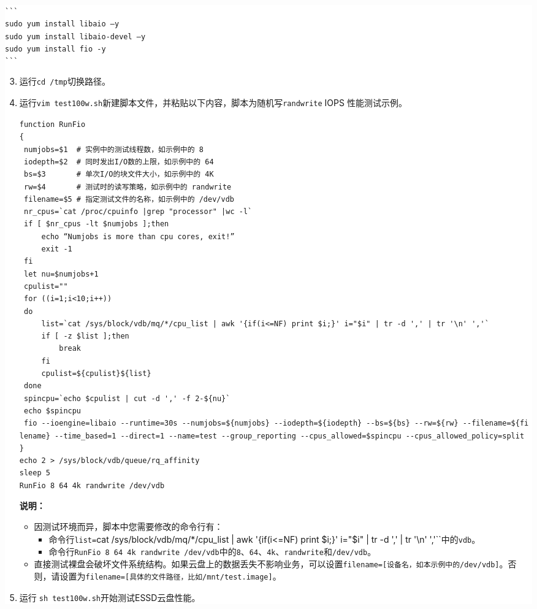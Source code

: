     ```
    sudo yum install libaio –y
    sudo yum install libaio-devel –y
    sudo yum install fio -y
    ```

3.  运行`cd /tmp`切换路径。
4.  运行`vim test100w.sh`新建脚本文件，并粘贴以下内容，脚本为随机写`randwrite` IOPS 性能测试示例。

    ``` {#test100w.sh}
    function RunFio
    {
     numjobs=$1  # 实例中的测试线程数，如示例中的 8
     iodepth=$2  # 同时发出I/O数的上限，如示例中的 64
     bs=$3       # 单次I/O的块文件大小，如示例中的 4K
     rw=$4       # 测试时的读写策略，如示例中的 randwrite
     filename=$5 # 指定测试文件的名称，如示例中的 /dev/vdb
     nr_cpus=`cat /proc/cpuinfo |grep "processor" |wc -l`
     if [ $nr_cpus -lt $numjobs ];then
         echo “Numjobs is more than cpu cores, exit!”
         exit -1
     fi
     let nu=$numjobs+1
     cpulist=""
     for ((i=1;i<10;i++))
     do
         list=`cat /sys/block/vdb/mq/*/cpu_list | awk '{if(i<=NF) print $i;}' i="$i" | tr -d ',' | tr '\n' ','`
         if [ -z $list ];then
             break
         fi
         cpulist=${cpulist}${list}
     done
     spincpu=`echo $cpulist | cut -d ',' -f 2-${nu}`
     echo $spincpu
     fio --ioengine=libaio --runtime=30s --numjobs=${numjobs} --iodepth=${iodepth} --bs=${bs} --rw=${rw} --filename=${filename} --time_based=1 --direct=1 --name=test --group_reporting --cpus_allowed=$spincpu --cpus_allowed_policy=split
    }
    echo 2 > /sys/block/vdb/queue/rq_affinity
    sleep 5
    RunFio 8 64 4k randwrite /dev/vdb
    ```

    **说明：** 

    -   因测试环境而异，脚本中您需要修改的命令行有：
        -   命令行`list=`cat /sys/block/vdb/mq/*/cpu_list | awk '{if(i<=NF) print $i;}' i="$i" | tr -d ',' | tr '\n' ','``中的`vdb`。
        -   命令行`RunFio 8 64 4k randwrite /dev/vdb`中的`8`、`64`、`4k`、`randwrite`和`/dev/vdb`。
    -   直接测试裸盘会破坏文件系统结构。如果云盘上的数据丢失不影响业务，可以设置`filename=[设备名，如本示例中的/dev/vdb]`。否则，请设置为`filename=[具体的文件路径，比如/mnt/test.image]`。
5.  运行 `sh test100w.sh`开始测试ESSD云盘性能。
